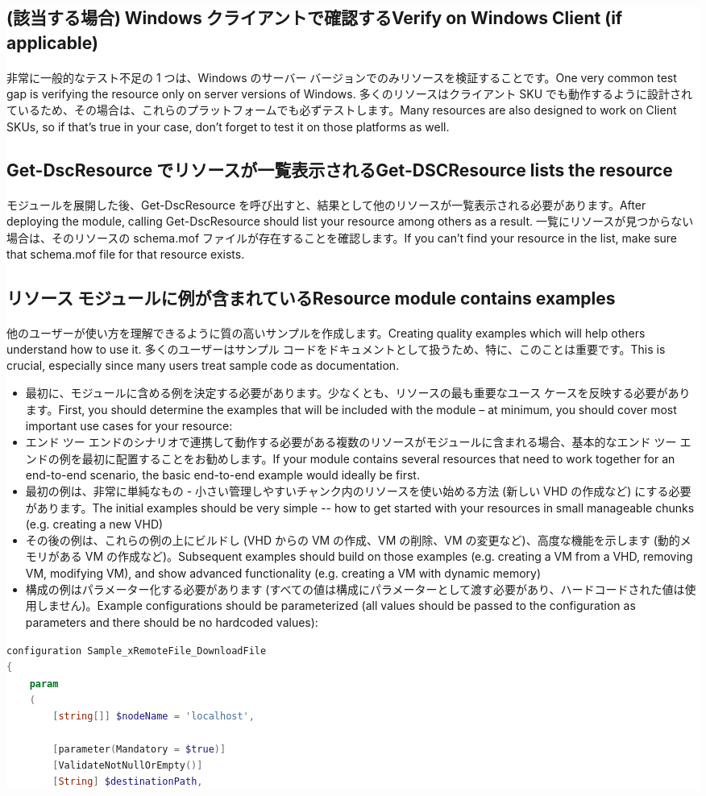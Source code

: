 ## <a name="verify-on-windows-client-if-applicable"></a><span data-ttu-id="f26ca-173">(該当する場合) Windows クライアントで確認する</span><span class="sxs-lookup"><span data-stu-id="f26ca-173">Verify on Windows Client (if applicable)</span></span> ##
<span data-ttu-id="f26ca-174">非常に一般的なテスト不足の 1 つは、Windows のサーバー バージョンでのみリソースを検証することです。</span><span class="sxs-lookup"><span data-stu-id="f26ca-174">One very common test gap is verifying the resource only on server versions of Windows.</span></span> <span data-ttu-id="f26ca-175">多くのリソースはクライアント SKU でも動作するように設計されているため、その場合は、これらのプラットフォームでも必ずテストします。</span><span class="sxs-lookup"><span data-stu-id="f26ca-175">Many resources are also designed to work on Client SKUs, so if that’s true in your case, don’t forget to test it on those platforms as well.</span></span> 
## <a name="get-dscresource-lists-the-resource"></a><span data-ttu-id="f26ca-176">Get-DscResource でリソースが一覧表示される</span><span class="sxs-lookup"><span data-stu-id="f26ca-176">Get-DSCResource lists the resource</span></span> ##
<span data-ttu-id="f26ca-177">モジュールを展開した後、Get-DscResource を呼び出すと、結果として他のリソースが一覧表示される必要があります。</span><span class="sxs-lookup"><span data-stu-id="f26ca-177">After deploying the module, calling Get-DscResource should list your resource among others as a result.</span></span> <span data-ttu-id="f26ca-178">一覧にリソースが見つからない場合は、そのリソースの schema.mof ファイルが存在することを確認します。</span><span class="sxs-lookup"><span data-stu-id="f26ca-178">If you can’t find your resource in the list, make sure that schema.mof file for that resource exists.</span></span> 
## <a name="resource-module-contains-examples"></a><span data-ttu-id="f26ca-179">リソース モジュールに例が含まれている</span><span class="sxs-lookup"><span data-stu-id="f26ca-179">Resource module contains examples</span></span> ##
<span data-ttu-id="f26ca-180">他のユーザーが使い方を理解できるように質の高いサンプルを作成します。</span><span class="sxs-lookup"><span data-stu-id="f26ca-180">Creating quality examples which will help others understand how to use it.</span></span> <span data-ttu-id="f26ca-181">多くのユーザーはサンプル コードをドキュメントとして扱うため、特に、このことは重要です。</span><span class="sxs-lookup"><span data-stu-id="f26ca-181">This is crucial, especially since many users treat sample code as documentation.</span></span> 
- <span data-ttu-id="f26ca-182">最初に、モジュールに含める例を決定する必要があります。少なくとも、リソースの最も重要なユース ケースを反映する必要があります。</span><span class="sxs-lookup"><span data-stu-id="f26ca-182">First, you should determine the examples that will be included with the module – at minimum, you should cover most important use cases for your resource:</span></span>
- <span data-ttu-id="f26ca-183">エンド ツー エンドのシナリオで連携して動作する必要がある複数のリソースがモジュールに含まれる場合、基本的なエンド ツー エンドの例を最初に配置することをお勧めします。</span><span class="sxs-lookup"><span data-stu-id="f26ca-183">If your module contains several resources that need to work together for an end-to-end scenario, the basic end-to-end example would ideally be first.</span></span>
- <span data-ttu-id="f26ca-184">最初の例は、非常に単純なもの - 小さい管理しやすいチャンク内のリソースを使い始める方法 (新しい VHD の作成など) にする必要があります。</span><span class="sxs-lookup"><span data-stu-id="f26ca-184">The initial examples should be very simple -- how to get started with your resources in small manageable chunks (e.g. creating a new VHD)</span></span>
- <span data-ttu-id="f26ca-185">その後の例は、これらの例の上にビルドし (VHD からの VM の作成、VM の削除、VM の変更など)、高度な機能を示します (動的メモリがある VM の作成など)。</span><span class="sxs-lookup"><span data-stu-id="f26ca-185">Subsequent examples should build on those examples (e.g. creating a VM from a VHD, removing VM, modifying VM), and show advanced functionality (e.g. creating a VM with dynamic memory)</span></span>
- <span data-ttu-id="f26ca-186">構成の例はパラメーター化する必要があります (すべての値は構成にパラメーターとして渡す必要があり、ハードコードされた値は使用しません)。</span><span class="sxs-lookup"><span data-stu-id="f26ca-186">Example configurations should be parameterized (all values should be passed to the configuration as parameters and there should be no hardcoded values):</span></span>
```powershell
configuration Sample_xRemoteFile_DownloadFile
{
    param
    (
        [string[]] $nodeName = 'localhost',

        [parameter(Mandatory = $true)]
        [ValidateNotNullOrEmpty()]
        [String] $destinationPath,

```